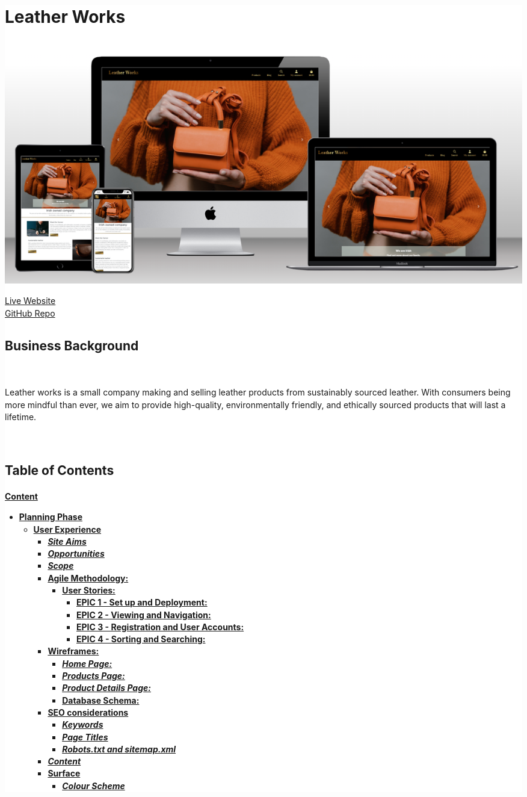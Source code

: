 # **Leather Works**

<img src="media/responsive mock up.png" alt="How the website displays on differing devices"/>

[Live Website](https://leather-works.herokuapp.com/)<br>
[GitHub Repo](https://github.com/LauraMayock/Leather-works-sustainable-products)

## Business Background

<br>

Leather works is a small company making and selling leather products from sustainably sourced leather. With consumers being more mindful than ever, we aim to provide high-quality, environmentally friendly, and ethically sourced products that will last a lifetime. 

<br>

## **Table of Contents**
[**Content**](#Content)
* [**Planning Phase**](#planning-phase)
  * [**User Experience**](#user-experience)
    * [***Site Aims***](#site-aims)
    * [***Opportunities***](#opportunities)
    * [***Scope***](#scope)
    * [**Agile Methodology:**](#agile-methodology)
      * [**User Stories:**](#user-stories)
        * [**EPIC 1 - Set up and Deployment:**](#epic-1---set-up-and-deployment)
        * [**EPIC 2 - Viewing and Navigation:**](#epic-2---viewing-and-navigation)
        * [**EPIC 3 - Registration and User Accounts:**](#epic-3---registration-and-user-accounts)
        * [**EPIC 4 - Sorting and Searching:**](#epic-4---sorting-and-searching)
    * [**Wireframes:**](#wireframes)
      * [***Home Page:***](#home-page)
      * [***Products Page:***](#products-page)
      * [***Product Details Page:***](#product-details-page)
      * [**Database Schema:**](#database-schema)
    * [**SEO considerations**](#seo-considerations)
      * [***Keywords***](#keywords)
      * [***Page Titles***](#page-titles)
      * [***Robots.txt and sitemap.xml***](#robotstxt-and-sitemapxml)
    * [***Content***](#content)
    * [**Surface**](#surface)
      * [***Colour Scheme***](#colour-scheme)